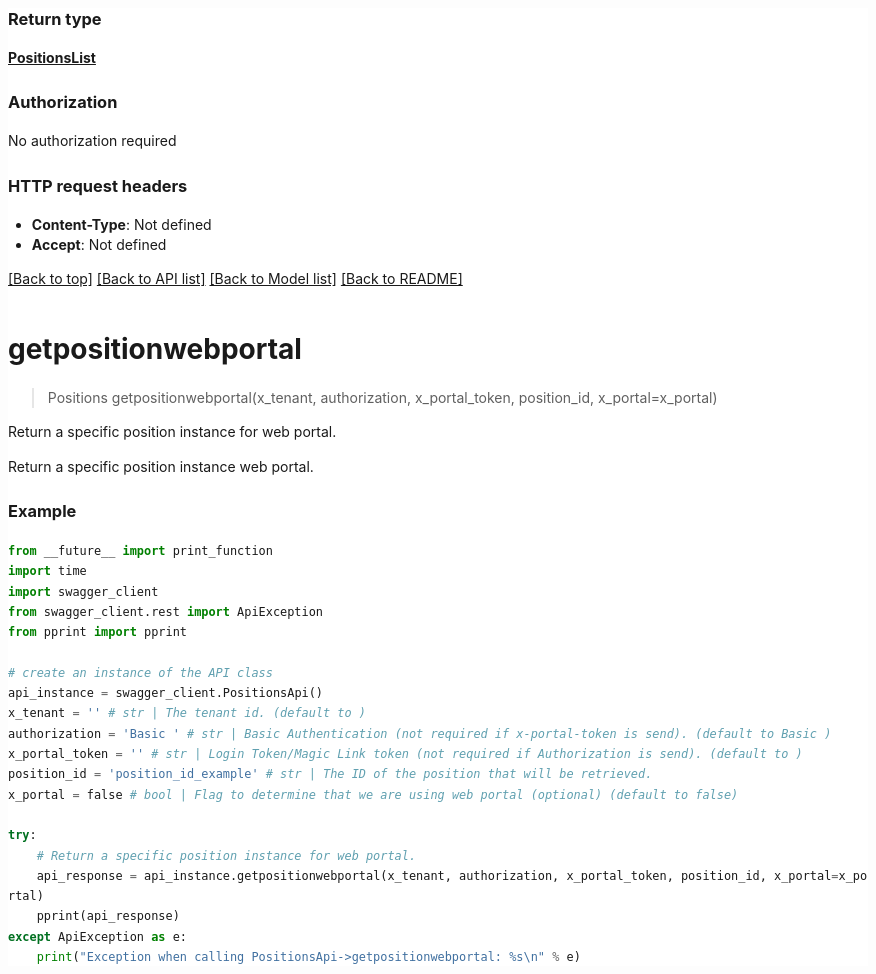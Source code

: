 ### Return type

[**PositionsList**](PositionsList.md)

### Authorization

No authorization required

### HTTP request headers

 - **Content-Type**: Not defined
 - **Accept**: Not defined

[[Back to top]](#) [[Back to API list]](../README.md#documentation-for-api-endpoints) [[Back to Model list]](../README.md#documentation-for-models) [[Back to README]](../README.md)

# **getpositionwebportal**
> Positions getpositionwebportal(x_tenant, authorization, x_portal_token, position_id, x_portal=x_portal)

Return a specific position instance for web portal.

Return a specific position instance web portal.

### Example
```python
from __future__ import print_function
import time
import swagger_client
from swagger_client.rest import ApiException
from pprint import pprint

# create an instance of the API class
api_instance = swagger_client.PositionsApi()
x_tenant = '' # str | The tenant id. (default to )
authorization = 'Basic ' # str | Basic Authentication (not required if x-portal-token is send). (default to Basic )
x_portal_token = '' # str | Login Token/Magic Link token (not required if Authorization is send). (default to )
position_id = 'position_id_example' # str | The ID of the position that will be retrieved.
x_portal = false # bool | Flag to determine that we are using web portal (optional) (default to false)

try:
    # Return a specific position instance for web portal.
    api_response = api_instance.getpositionwebportal(x_tenant, authorization, x_portal_token, position_id, x_portal=x_portal)
    pprint(api_response)
except ApiException as e:
    print("Exception when calling PositionsApi->getpositionwebportal: %s\n" % e)
```
